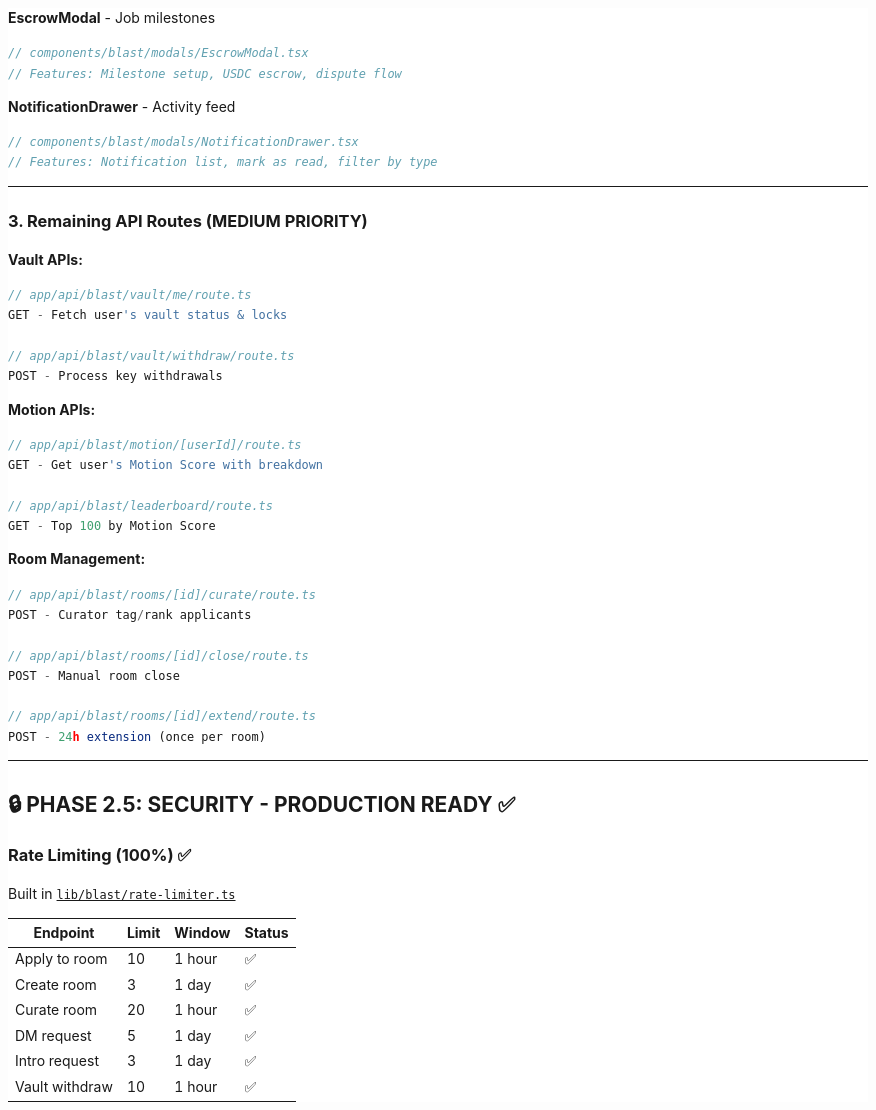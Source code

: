 **EscrowModal** - Job milestones
```typescript
// components/blast/modals/EscrowModal.tsx
// Features: Milestone setup, USDC escrow, dispute flow
```

**NotificationDrawer** - Activity feed
```typescript
// components/blast/modals/NotificationDrawer.tsx
// Features: Notification list, mark as read, filter by type
```

---

### 3. Remaining API Routes (MEDIUM PRIORITY)

**Vault APIs:**
```typescript
// app/api/blast/vault/me/route.ts
GET - Fetch user's vault status & locks

// app/api/blast/vault/withdraw/route.ts
POST - Process key withdrawals
```

**Motion APIs:**
```typescript
// app/api/blast/motion/[userId]/route.ts
GET - Get user's Motion Score with breakdown

// app/api/blast/leaderboard/route.ts
GET - Top 100 by Motion Score
```

**Room Management:**
```typescript
// app/api/blast/rooms/[id]/curate/route.ts
POST - Curator tag/rank applicants

// app/api/blast/rooms/[id]/close/route.ts
POST - Manual room close

// app/api/blast/rooms/[id]/extend/route.ts
POST - 24h extension (once per room)
```

---

## 🔒 **PHASE 2.5: SECURITY - PRODUCTION READY** ✅

### Rate Limiting (100%) ✅
Built in [`lib/blast/rate-limiter.ts`](lib/blast/rate-limiter.ts)

| Endpoint | Limit | Window | Status |
|----------|-------|--------|--------|
| Apply to room | 10 | 1 hour | ✅ |
| Create room | 3 | 1 day | ✅ |
| Curate room | 20 | 1 hour | ✅ |
| DM request | 5 | 1 day | ✅ |
| Intro request | 3 | 1 day | ✅ |
| Vault withdraw | 10 | 1 hour | ✅ |
